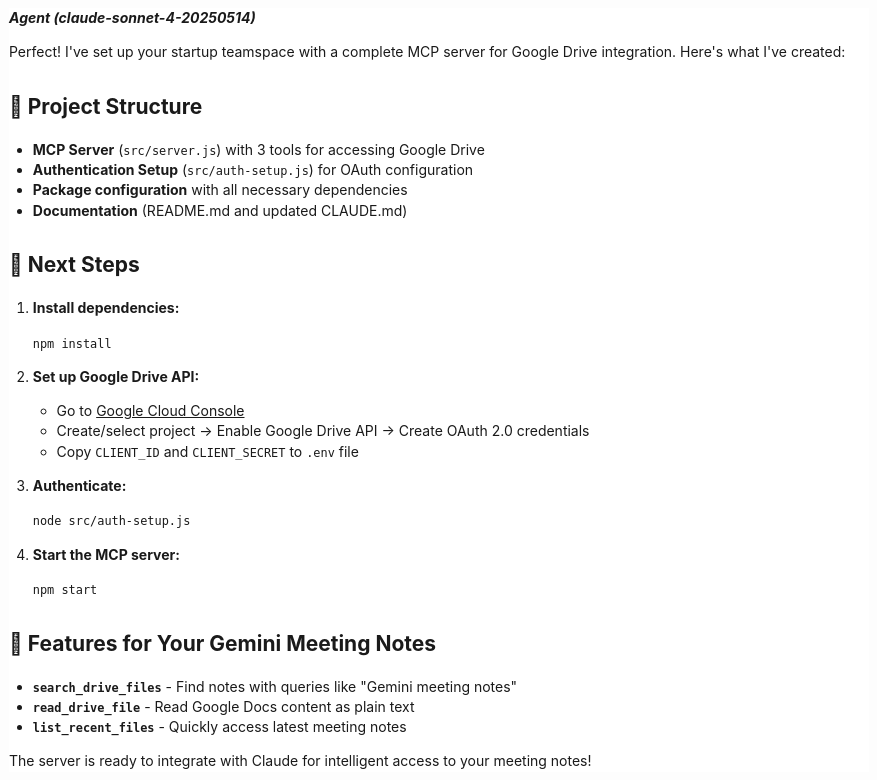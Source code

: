 
_**Agent (claude-sonnet-4-20250514)**_

Perfect! I've set up your startup teamspace with a complete MCP server for Google Drive integration. Here's what I've created:

## 🚀 **Project Structure**
- **MCP Server** (`src/server.js`) with 3 tools for accessing Google Drive
- **Authentication Setup** (`src/auth-setup.js`) for OAuth configuration  
- **Package configuration** with all necessary dependencies
- **Documentation** (README.md and updated CLAUDE.md)

## 🔧 **Next Steps**

1. **Install dependencies:**
   ```bash
   npm install
   ```

2. **Set up Google Drive API:**
   - Go to [Google Cloud Console](https://console.cloud.google.com/)
   - Create/select project → Enable Google Drive API → Create OAuth 2.0 credentials
   - Copy `CLIENT_ID` and `CLIENT_SECRET` to `.env` file

3. **Authenticate:**
   ```bash
   node src/auth-setup.js
   ```

4. **Start the MCP server:**
   ```bash
   npm start
   ```

## 🎯 **Features for Your Gemini Meeting Notes**

- **`search_drive_files`** - Find notes with queries like "Gemini meeting notes"
- **`read_drive_file`** - Read Google Docs content as plain text
- **`list_recent_files`** - Quickly access latest meeting notes

The server is ready to integrate with Claude for intelligent access to your meeting notes!

